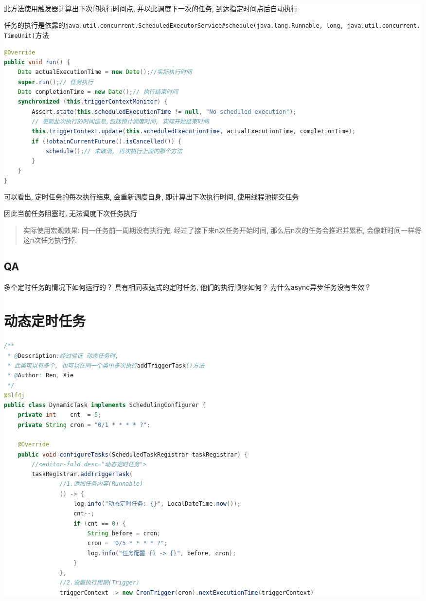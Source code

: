 此方法使用触发器计算出下次的执行时间点, 并以此调度下一次的任务, 到达指定时间点后自动执行

任务的执行是依靠的`java.util.concurrent.ScheduledExecutorService#schedule(java.lang.Runnable, long, java.util.concurrent.TimeUnit)`方法

```Java
@Override
public void run() {
    Date actualExecutionTime = new Date();//实际执行时间
    super.run();// 任务执行
    Date completionTime = new Date();// 执行结束时间
    synchronized (this.triggerContextMonitor) {
        Assert.state(this.scheduledExecutionTime != null, "No scheduled execution");
        // 更新此次执行的时间信息,包括预计调度时间, 实际开始结束时间
        this.triggerContext.update(this.scheduledExecutionTime, actualExecutionTime, completionTime);
        if (!obtainCurrentFuture().isCancelled()) {
            schedule();// 未取消, 再次执行上面的那个方法
        }
    }
}
```

可以看出, 定时任务的每次执行结束, 会重新调度自身, 即计算出下次执行时间, 使用线程池提交任务

因此当前任务阻塞时, 无法调度下次任务执行

> 实际使用宏观效果:
> 同一任务前一周期没有执行完, 经过了接下来n次任务开始时间, 那么后n次的任务会推迟并累积, 会像赶时间一样将这n次任务执行掉.

## QA

多个定时任务的情况下如何运行的？
具有相同表达式的定时任务, 他们的执行顺序如何？
为什么async异步任务没有生效？

# 动态定时任务


```Java
/**
 * @Description:经过验证 动态任务时,
 * 此类可以有多个, 也可以在同一个类中多次执行addTriggerTask()方法
 * @Author: Ren, Xie
 */
@Slf4j
public class DynamicTask implements SchedulingConfigurer {
    private int    cnt  = 5;
    private String cron = "0/1 * * * * ?";

    @Override
    public void configureTasks(ScheduledTaskRegistrar taskRegistrar) {
        //<editor-fold desc="动态定时任务">
        taskRegistrar.addTriggerTask(
                //1.添加任务内容(Runnable)
                () -> {
                    log.info("动态定时任务: {}", LocalDateTime.now());
                    cnt--;
                    if (cnt == 0) {
                        String before = cron;
                        cron = "0/5 * * * * ?";
                        log.info("任务配置 {} -> {}", before, cron);
                    }
                },
                //2.设置执行周期(Trigger)
                triggerContext -> new CronTrigger(cron).nextExecutionTime(triggerContext)
```